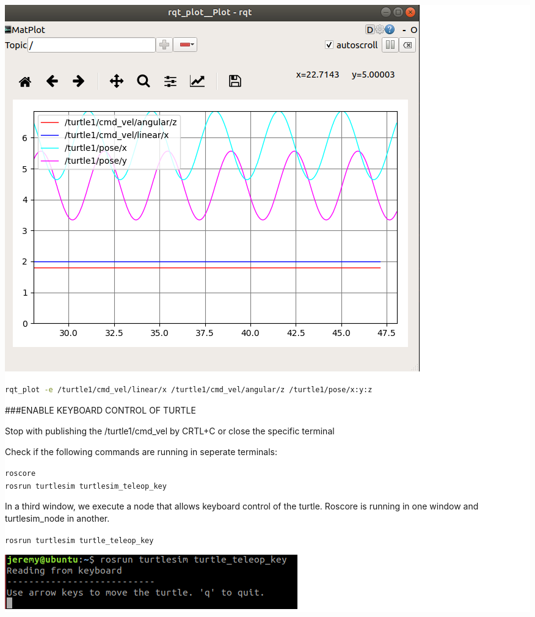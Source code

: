 ![](./assets/img_rqt_plot_pose_cmd_vel.png)
```bash
rqt_plot -e /turtle1/cmd_vel/linear/x /turtle1/cmd_vel/angular/z /turtle1/pose/x:y:z
```

###ENABLE KEYBOARD CONTROL OF TURTLE 

Stop with publishing the /turtle1/cmd_vel by CRTL+C or close the specific terminal

Check if the following commands are running in seperate terminals:
```bash
roscore
rosrun turtlesim turtlesim_teleop_key
```

In a third window, we execute a node that allows keyboard control of the turtle. 
Roscore is running in one window and turtlesim_node in another. 

```bash
rosrun turtlesim turtle_teleop_key 
```

![](./assets/img_turtle_teleop_key.png)
